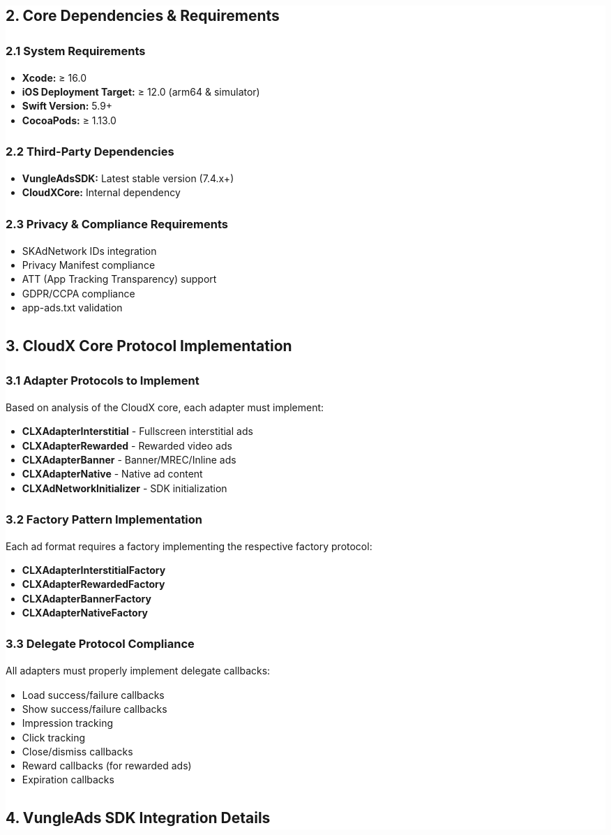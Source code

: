 ## 2. Core Dependencies & Requirements

### 2.1 System Requirements
- **Xcode:** ≥ 16.0
- **iOS Deployment Target:** ≥ 12.0 (arm64 & simulator)
- **Swift Version:** 5.9+
- **CocoaPods:** ≥ 1.13.0

### 2.2 Third-Party Dependencies
- **VungleAdsSDK:** Latest stable version (7.4.x+)
- **CloudXCore:** Internal dependency

### 2.3 Privacy & Compliance Requirements
- SKAdNetwork IDs integration
- Privacy Manifest compliance
- ATT (App Tracking Transparency) support
- GDPR/CCPA compliance
- app-ads.txt validation

## 3. CloudX Core Protocol Implementation

### 3.1 Adapter Protocols to Implement
Based on analysis of the CloudX core, each adapter must implement:

- **CLXAdapterInterstitial** - Fullscreen interstitial ads
- **CLXAdapterRewarded** - Rewarded video ads  
- **CLXAdapterBanner** - Banner/MREC/Inline ads
- **CLXAdapterNative** - Native ad content
- **CLXAdNetworkInitializer** - SDK initialization

### 3.2 Factory Pattern Implementation
Each ad format requires a factory implementing the respective factory protocol:

- **CLXAdapterInterstitialFactory**
- **CLXAdapterRewardedFactory** 
- **CLXAdapterBannerFactory**
- **CLXAdapterNativeFactory**

### 3.3 Delegate Protocol Compliance
All adapters must properly implement delegate callbacks:

- Load success/failure callbacks
- Show success/failure callbacks
- Impression tracking
- Click tracking
- Close/dismiss callbacks
- Reward callbacks (for rewarded ads)
- Expiration callbacks

## 4. VungleAds SDK Integration Details
